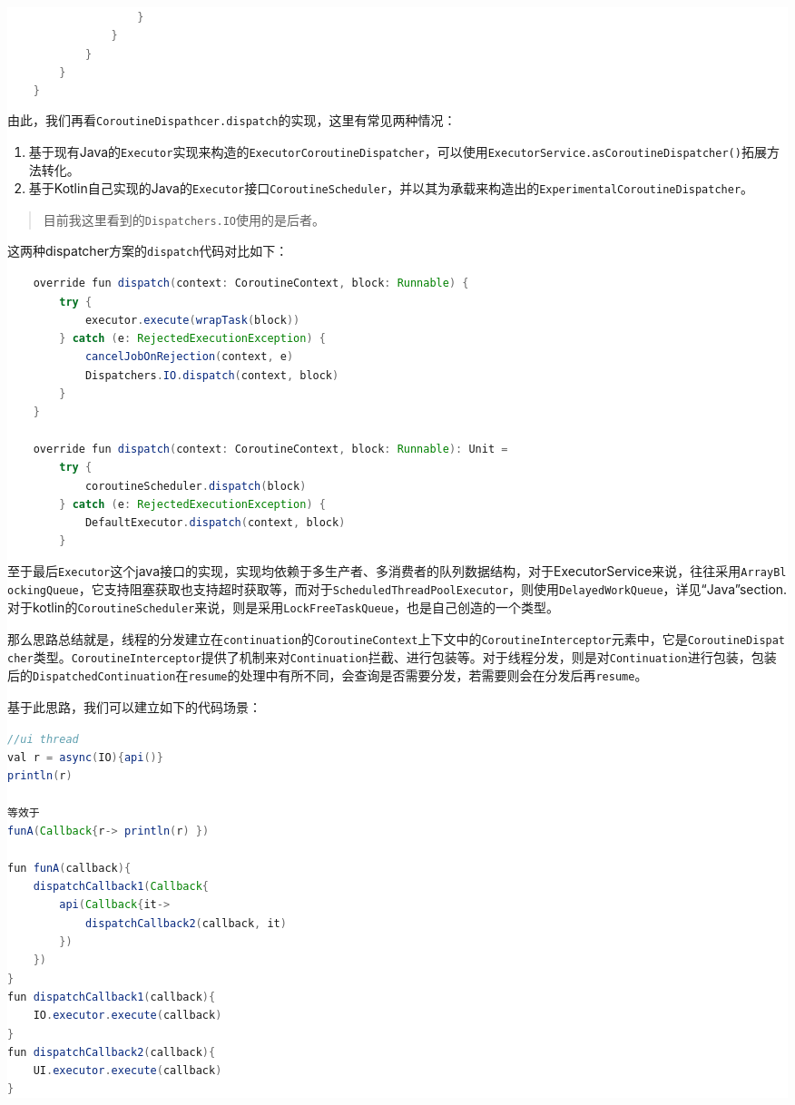 ```java
                    }
                }
            }
        }
    }
```
由此，我们再看`CoroutineDispathcer.dispatch`的实现，这里有常见两种情况：

1. 基于现有Java的`Executor`实现来构造的`ExecutorCoroutineDispatcher`，可以使用`ExecutorService.asCoroutineDispatcher()`拓展方法转化。
2. 基于Kotlin自己实现的Java的`Executor`接口`CoroutineScheduler`，并以其为承载来构造出的`ExperimentalCoroutineDispatcher`。

> 目前我这里看到的`Dispatchers.IO`使用的是后者。

这两种dispatcher方案的`dispatch`代码对比如下：
```java
    override fun dispatch(context: CoroutineContext, block: Runnable) {
        try {
            executor.execute(wrapTask(block))
        } catch (e: RejectedExecutionException) {
            cancelJobOnRejection(context, e)
            Dispatchers.IO.dispatch(context, block)
        }
    }

    override fun dispatch(context: CoroutineContext, block: Runnable): Unit =
        try {
            coroutineScheduler.dispatch(block)
        } catch (e: RejectedExecutionException) {
            DefaultExecutor.dispatch(context, block)
        }
```
至于最后`Executor`这个java接口的实现，实现均依赖于多生产者、多消费者的队列数据结构，对于ExecutorService来说，往往采用`ArrayBlockingQueue`，它支持阻塞获取也支持超时获取等，而对于`ScheduledThreadPoolExecutor`，则使用`DelayedWorkQueue`，详见“Java”section.对于kotlin的`CoroutineScheduler`来说，则是采用`LockFreeTaskQueue`，也是自己创造的一个类型。

那么思路总结就是，线程的分发建立在`continuation`的`CoroutineContext`上下文中的`CoroutineInterceptor`元素中，它是`CoroutineDispatcher`类型。`CoroutineInterceptor`提供了机制来对`Continuation`拦截、进行包装等。对于线程分发，则是对`Continuation`进行包装，包装后的`DispatchedContinuation`在`resume`的处理中有所不同，会查询是否需要分发，若需要则会在分发后再`resume`。

基于此思路，我们可以建立如下的代码场景：
```java
//ui thread
val r = async(IO){api()}
println(r)

等效于
funA(Callback{r-> println(r) })

fun funA(callback){
    dispatchCallback1(Callback{
        api(Callback{it->
            dispatchCallback2(callback, it)
        })
    })
}
fun dispatchCallback1(callback){
    IO.executor.execute(callback)
}
fun dispatchCallback2(callback){
    UI.executor.execute(callback)
}
```
